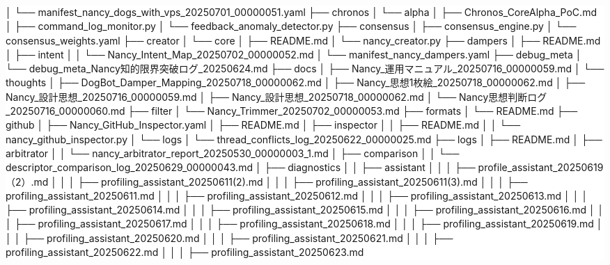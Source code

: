 │       └── manifest_nancy_dogs_with_vps_20250701_00000051.yaml
├── chronos
│   └── alpha
│       ├── Chronos_CoreAlpha_PoC.md
│       ├── command_log_monitor.py
│       └── feedback_anomaly_detector.py
├── consensus
│   ├── consensus_engine.py
│   └── consensus_weights.yaml
├── creator
│   └── core
│       ├── README.md
│       └── nancy_creator.py
├── dampers
│   ├── README.md
│   ├── intent
│   │   └── Nancy_Intent_Map_20250702_00000052.md
│   └── manifest_nancy_dampers.yaml
├── debug_meta
│   └── debug_meta_Nancy知的限界突破ログ_20250624.md
├── docs
│   ├── Nancy_運用マニュアル_20250716_00000059.md
│   └── thoughts
│       ├── DogBot_Damper_Mapping_20250718_00000062.md
│       ├── Nancy_思想1枚絵_20250718_00000062.md
│       ├── Nancy_設計思想_20250716_00000059.md
│       ├── Nancy_設計思想_20250718_00000062.md
│       └── Nancy思想判断ログ_20250716_00000060.md
├── filter
│   └── Nancy_Trimmer_20250702_00000053.md
├── formats
│   └── README.md
├── github
│   ├── Nancy_GitHub_Inspector.yaml
│   ├── README.md
│   ├── inspector
│   │   ├── README.md
│   │   └── nancy_github_inspector.py
│   └── logs
│       └── thread_conflicts_log_20250622_00000025.md
├── logs
│   ├── README.md
│   ├── arbitrator
│   │   └── nancy_arbitrator_report_20250530_00000003_1.md
│   ├── comparison
│   │   └── descriptor_comparison_log_20250629_00000043.md
│   ├── diagnostics
│   │   ├── assistant
│   │   │   ├── profile_assistant_20250619（2）.md
│   │   │   ├── profiling_assistant_20250611(2).md
│   │   │   ├── profiling_assistant_20250611(3).md
│   │   │   ├── profiling_assistant_20250611.md
│   │   │   ├── profiling_assistant_20250612.md
│   │   │   ├── profiling_assistant_20250613.md
│   │   │   ├── profiling_assistant_20250614.md
│   │   │   ├── profiling_assistant_20250615.md
│   │   │   ├── profiling_assistant_20250616.md
│   │   │   ├── profiling_assistant_20250617.md
│   │   │   ├── profiling_assistant_20250618.md
│   │   │   ├── profiling_assistant_20250619.md
│   │   │   ├── profiling_assistant_20250620.md
│   │   │   ├── profiling_assistant_20250621.md
│   │   │   ├── profiling_assistant_20250622.md
│   │   │   ├── profiling_assistant_20250623.md